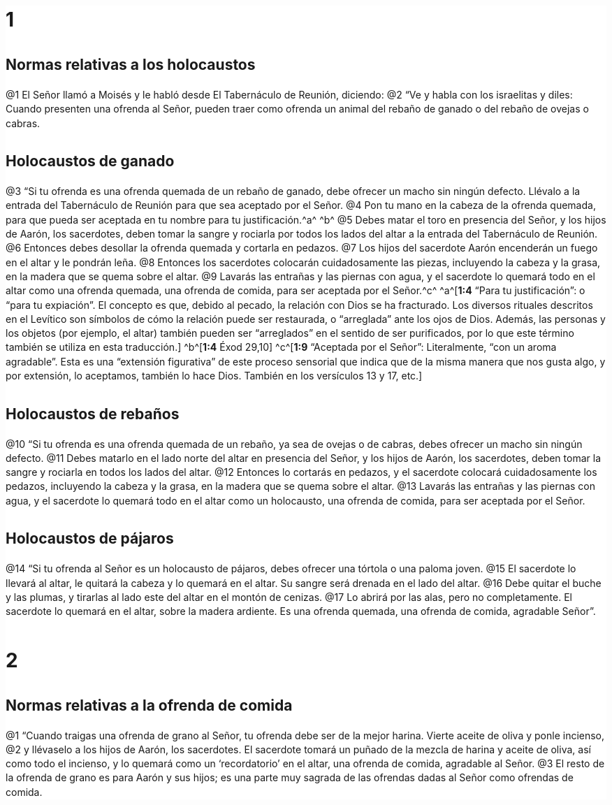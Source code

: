 # 1 
## Normas relativas a los holocaustos
@1 El Señor llamó a Moisés y le habló desde El Tabernáculo de Reunión, diciendo: @2 “Ve y habla con los israelitas y diles: Cuando presenten una ofrenda al Señor, pueden traer como ofrenda un animal del rebaño de ganado o del rebaño de ovejas o cabras. 

## Holocaustos de ganado
@3 “Si tu ofrenda es una ofrenda quemada de un rebaño de ganado, debe ofrecer un macho sin ningún defecto. Llévalo a la entrada del Tabernáculo de Reunión para que sea aceptado por el Señor. @4 Pon tu mano en la cabeza de la ofrenda quemada, para que pueda ser aceptada en tu nombre para tu justificación.^a^ ^b^ @5 Debes matar el toro en presencia del Señor, y los hijos de Aarón, los sacerdotes, deben tomar la sangre y rociarla por todos los lados del altar a la entrada del Tabernáculo de Reunión. @6 Entonces debes desollar la ofrenda quemada y cortarla en pedazos. @7 Los hijos del sacerdote Aarón encenderán un fuego en el altar y le pondrán leña. @8 Entonces los sacerdotes colocarán cuidadosamente las piezas, incluyendo la cabeza y la grasa, en la madera que se quema sobre el altar. @9 Lavarás las entrañas y las piernas con agua, y el sacerdote lo quemará todo en el altar como una ofrenda quemada, una ofrenda de comida, para ser aceptada por el Señor.^c^ 
^a^[**1:4** “Para tu justificación”: o “para tu expiación”. El concepto es que, debido al pecado, la relación con Dios se ha fracturado. Los diversos rituales descritos en el Levítico son símbolos de cómo la relación puede ser restaurada, o “arreglada” ante los ojos de Dios. Además, las personas y los objetos (por ejemplo, el altar) también pueden ser “arreglados” en el sentido de ser purificados, por lo que este término también se utiliza en esta traducción.] ^b^[**1:4** Éxod 29,10] ^c^[**1:9** “Aceptada por el Señor”: Literalmente, “con un aroma agradable”. Esta es una “extensión figurativa” de este proceso sensorial que indica que de la misma manera que nos gusta algo, y por extensión, lo aceptamos, también lo hace Dios. También en los versículos 13 y 17, etc.]

## Holocaustos de rebaños
@10 “Si tu ofrenda es una ofrenda quemada de un rebaño, ya sea de ovejas o de cabras, debes ofrecer un macho sin ningún defecto. @11 Debes matarlo en el lado norte del altar en presencia del Señor, y los hijos de Aarón, los sacerdotes, deben tomar la sangre y rociarla en todos los lados del altar. @12 Entonces lo cortarás en pedazos, y el sacerdote colocará cuidadosamente los pedazos, incluyendo la cabeza y la grasa, en la madera que se quema sobre el altar. @13 Lavarás las entrañas y las piernas con agua, y el sacerdote lo quemará todo en el altar como un holocausto, una ofrenda de comida, para ser aceptada por el Señor. 

## Holocaustos de pájaros
@14 “Si tu ofrenda al Señor es un holocausto de pájaros, debes ofrecer una tórtola o una paloma joven. @15 El sacerdote lo llevará al altar, le quitará la cabeza y lo quemará en el altar. Su sangre será drenada en el lado del altar. @16 Debe quitar el buche y las plumas, y tirarlas al lado este del altar en el montón de cenizas. @17 Lo abrirá por las alas, pero no completamente. El sacerdote lo quemará en el altar, sobre la madera ardiente. Es una ofrenda quemada, una ofrenda de comida, agradable Señor”. 

# 2 
## Normas relativas a la ofrenda de comida
@1 “Cuando traigas una ofrenda de grano al Señor, tu ofrenda debe ser de la mejor harina. Vierte aceite de oliva y ponle incienso, @2 y llévaselo a los hijos de Aarón, los sacerdotes. El sacerdote tomará un puñado de la mezcla de harina y aceite de oliva, así como todo el incienso, y lo quemará como un ‘recordatorio’ en el altar, una ofrenda de comida, agradable al Señor. @3 El resto de la ofrenda de grano es para Aarón y sus hijos; es una parte muy sagrada de las ofrendas dadas al Señor como ofrendas de comida. 

